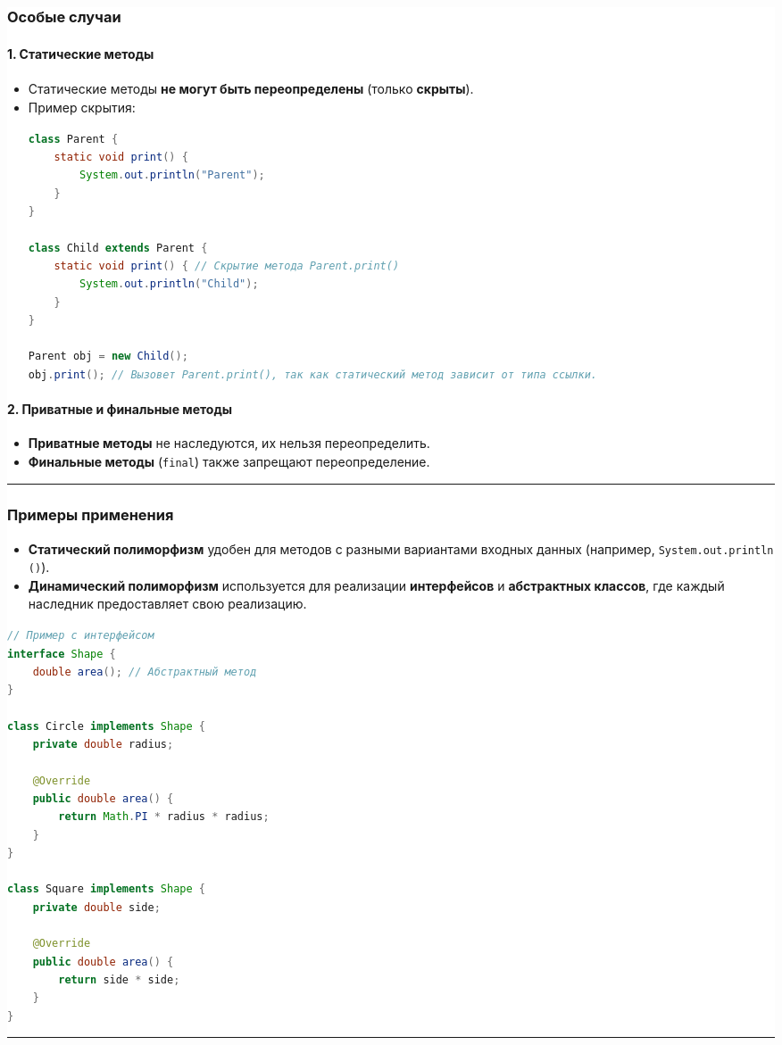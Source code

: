 
### Особые случаи

#### 1. **Статические методы**
- Статические методы **не могут быть переопределены** (только **скрыты**).  
- Пример скрытия:
  ```java
  class Parent {
      static void print() {
          System.out.println("Parent");
      }
  }

  class Child extends Parent {
      static void print() { // Скрытие метода Parent.print()
          System.out.println("Child");
      }
  }

  Parent obj = new Child();
  obj.print(); // Вызовет Parent.print(), так как статический метод зависит от типа ссылки.
  ```

#### 2. **Приватные и финальные методы**
- **Приватные методы** не наследуются, их нельзя переопределить.  
- **Финальные методы** (`final`) также запрещают переопределение.

---

### Примеры применения
- **Статический полиморфизм** удобен для методов с разными вариантами входных данных (например, `System.out.println()`).  
- **Динамический полиморфизм** используется для реализации **интерфейсов** и **абстрактных классов**, где каждый наследник предоставляет свою реализацию.

```java
// Пример с интерфейсом
interface Shape {
    double area(); // Абстрактный метод
}

class Circle implements Shape {
    private double radius;

    @Override
    public double area() {
        return Math.PI * radius * radius;
    }
}

class Square implements Shape {
    private double side;

    @Override
    public double area() {
        return side * side;
    }
}
```

---